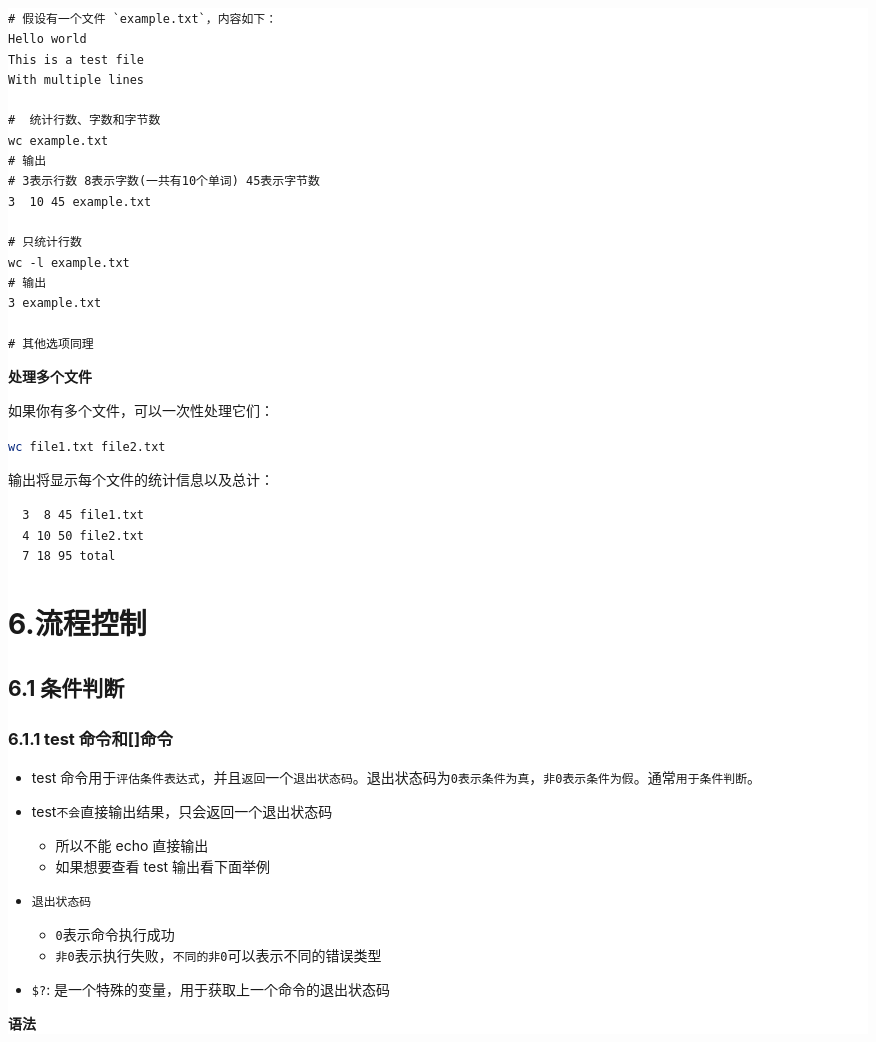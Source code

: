 ```shell
# 假设有一个文件 `example.txt`，内容如下：
Hello world
This is a test file
With multiple lines

#  统计行数、字数和字节数
wc example.txt
# 输出
# 3表示行数 8表示字数(一共有10个单词) 45表示字节数
3  10 45 example.txt

# 只统计行数
wc -l example.txt
# 输出
3 example.txt

# 其他选项同理

```

**处理多个文件**

如果你有多个文件，可以一次性处理它们：

```sh
wc file1.txt file2.txt
```

输出将显示每个文件的统计信息以及总计：

```
  3  8 45 file1.txt
  4 10 50 file2.txt
  7 18 95 total
```

# 6.流程控制

## 6.1 条件判断

### 6.1.1 test 命令和[]命令

- test 命令用于`评估条件表达式`，并且`返回`一个`退出状态码`。退出状态码为`0表示条件为真`，`非0表示条件为假`。通常`用于条件判断`。

- test`不会`直接输出结果，只会返回一个退出状态码
  - 所以不能 echo 直接输出
  - 如果想要查看 test 输出看下面举例
- `退出状态码`
  - `0`表示命令执行成功
  - `非0`表示执行失败，`不同的非0`可以表示不同的错误类型
- `$?`: 是一个特殊的变量，用于获取上一个命令的退出状态码

**语法**
